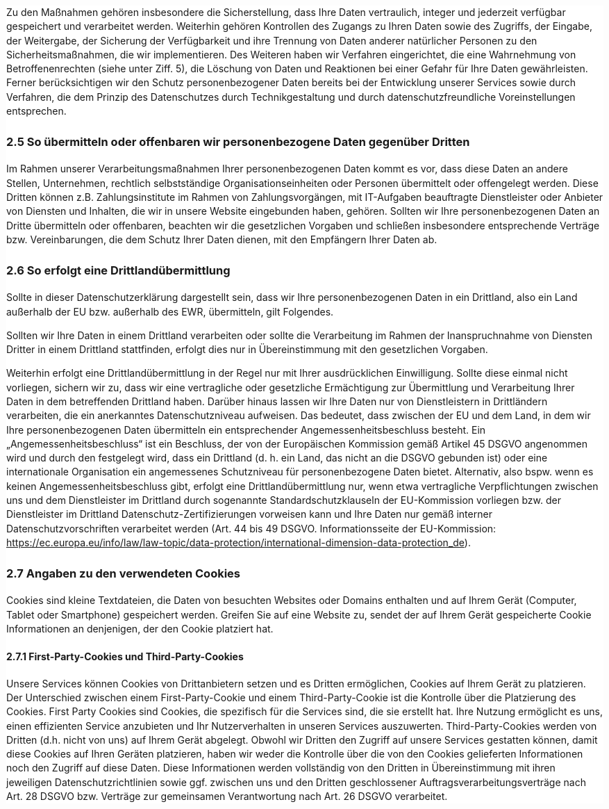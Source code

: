 Zu den Maßnahmen gehören insbesondere die Sicherstellung, dass Ihre Daten vertraulich, integer und jederzeit verfügbar gespeichert und verarbeitet werden. Weiterhin gehören Kontrollen des Zugangs zu Ihren Daten sowie des Zugriffs, der Eingabe, der Weitergabe, der Sicherung der Verfügbarkeit und ihre Trennung von Daten anderer natürlicher Personen zu den Sicherheitsmaßnahmen, die wir implementieren. Des Weiteren haben wir Verfahren eingerichtet, die eine Wahrnehmung von Betroffenenrechten (siehe unter Ziff. 5), die Löschung von Daten und Reaktionen bei einer Gefahr für Ihre Daten gewährleisten. Ferner berücksichtigen wir den Schutz personenbezogener Daten bereits bei der Entwicklung unserer Services sowie durch Verfahren, die dem Prinzip des Datenschutzes durch Technikgestaltung und durch datenschutzfreundliche Voreinstellungen entsprechen.‍

### 2.5 So übermitteln oder offenbaren wir personenbezogene Daten gegenüber Dritten
Im Rahmen unserer Verarbeitungsmaßnahmen Ihrer personenbezogenen Daten kommt es vor, dass diese Daten an andere Stellen, Unternehmen, rechtlich selbstständige Organisationseinheiten oder Personen übermittelt oder offengelegt werden. Diese Dritten können z.B. Zahlungsinstitute im Rahmen von Zahlungsvorgängen, mit IT-Aufgaben beauftragte Dienstleister oder Anbieter von Diensten und Inhalten, die wir in unsere Website eingebunden haben, gehören. Sollten wir Ihre personenbezogenen Daten an Dritte übermitteln oder offenbaren, beachten wir die gesetzlichen Vorgaben und schließen insbesondere entsprechende Verträge bzw. Vereinbarungen, die dem Schutz Ihrer Daten dienen, mit den Empfängern Ihrer Daten ab.

### 2.6 So erfolgt eine Drittlandübermittlung
Sollte in dieser Datenschutzerklärung dargestellt sein, dass wir Ihre personenbezogenen Daten in ein Drittland, also ein Land außerhalb der EU bzw. außerhalb des EWR, übermitteln, gilt Folgendes.

Sollten wir Ihre Daten in einem Drittland verarbeiten oder sollte die Verarbeitung im Rahmen der Inanspruchnahme von Diensten Dritter in einem Drittland stattfinden, erfolgt dies nur in Übereinstimmung mit den gesetzlichen Vorgaben.

Weiterhin erfolgt eine Drittlandübermittlung in der Regel nur mit Ihrer ausdrücklichen Einwilligung. Sollte diese einmal nicht vorliegen, sichern wir zu, dass wir eine vertragliche oder gesetzliche Ermächtigung zur Übermittlung und Verarbeitung Ihrer Daten in dem betreffenden Drittland haben. Darüber hinaus lassen wir Ihre Daten nur von Dienstleistern in Drittländern verarbeiten, die ein anerkanntes Datenschutzniveau aufweisen. Das bedeutet, dass zwischen der EU und dem Land, in dem wir Ihre personenbezogenen Daten übermitteln ein entsprechender Angemessenheitsbeschluss besteht. Ein „Angemessenheitsbeschluss“ ist ein Beschluss, der von der Europäischen Kommission gemäß Artikel 45 DSGVO angenommen wird und durch den festgelegt wird, dass ein Drittland (d. h. ein Land, das nicht an die DSGVO gebunden ist) oder eine internationale Organisation ein angemessenes Schutzniveau für personenbezogene Daten bietet. Alternativ, also bspw. wenn es keinen Angemessenheitsbeschluss gibt, erfolgt eine Drittlandübermittlung nur, wenn etwa vertragliche Verpflichtungen zwischen uns und dem Dienstleister im Drittland durch sogenannte Standardschutzklauseln der EU-Kommission vorliegen bzw. der Dienstleister im Drittland Datenschutz-Zertifizierungen vorweisen kann und Ihre Daten nur gemäß interner Datenschutzvorschriften verarbeitet werden (Art. 44 bis 49 DSGVO. Informationsseite der EU-Kommission: https://ec.europa.eu/info/law/law-topic/data-protection/international-dimension-data-protection_de).

### 2.7 Angaben zu den verwendeten Cookies
Cookies sind kleine Textdateien, die Daten von besuchten Websites oder Domains enthalten und auf Ihrem Gerät (Computer, Tablet oder Smartphone) gespeichert werden. Greifen Sie auf eine Website zu, sendet der auf Ihrem Gerät gespeicherte Cookie Informationen an denjenigen, der den Cookie platziert hat.

#### 2.7.1 First-Party-Cookies und Third-Party-Cookies
Unsere Services können Cookies von Drittanbietern setzen und es Dritten ermöglichen, Cookies auf Ihrem Gerät zu platzieren. Der Unterschied zwischen einem First-Party-Cookie und einem Third-Party-Cookie ist die Kontrolle über die Platzierung des Cookies. First Party Cookies sind Cookies, die spezifisch für die Services sind, die sie erstellt hat. Ihre Nutzung ermöglicht es uns, einen effizienten Service anzubieten und Ihr Nutzerverhalten in unseren Services auszuwerten. Third-Party-Cookies werden von Dritten (d.h. nicht von uns) auf Ihrem Gerät abgelegt. Obwohl wir Dritten den Zugriff auf unsere Services gestatten können, damit diese Cookies auf Ihren Geräten platzieren, haben wir weder die Kontrolle über die von den Cookies gelieferten Informationen noch den Zugriff auf diese Daten. Diese Informationen werden vollständig von den Dritten in Übereinstimmung mit ihren jeweiligen Datenschutzrichtlinien sowie ggf. zwischen uns und den Dritten geschlossener Auftragsverarbeitungsverträge nach Art. 28 DSGVO bzw. Verträge zur gemeinsamen Verantwortung nach Art. 26 DSGVO verarbeitet.
